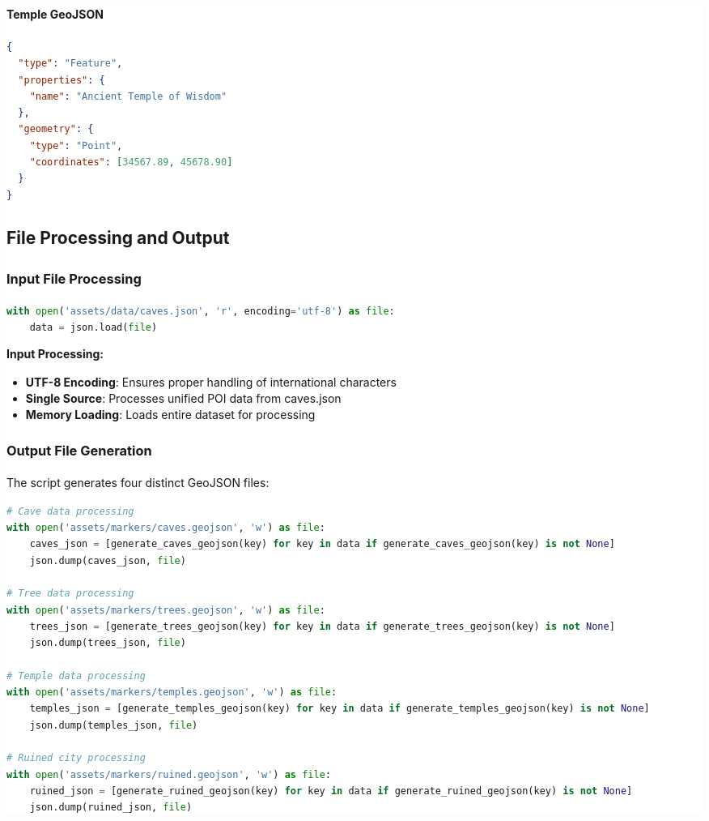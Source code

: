 #### Temple GeoJSON
```json
{
  "type": "Feature", 
  "properties": {
    "name": "Ancient Temple of Wisdom"
  },
  "geometry": {
    "type": "Point",
    "coordinates": [34567.89, 45678.90]
  }
}
```

## File Processing and Output

### Input File Processing
```python
with open('assets/data/caves.json', 'r', encoding='utf-8') as file:
    data = json.load(file)
```

**Input Processing:**
- **UTF-8 Encoding**: Ensures proper handling of international characters
- **Single Source**: Processes unified POI data from caves.json
- **Memory Loading**: Loads entire dataset for processing

### Output File Generation
The script generates four distinct GeoJSON files:

```python
# Cave data processing
with open('assets/markers/caves.geojson', 'w') as file:
    caves_json = [generate_caves_geojson(key) for key in data if generate_caves_geojson(key) is not None]
    json.dump(caves_json, file)

# Tree data processing  
with open('assets/markers/trees.geojson', 'w') as file:
    trees_json = [generate_trees_geojson(key) for key in data if generate_trees_geojson(key) is not None]
    json.dump(trees_json, file)

# Temple data processing
with open('assets/markers/temples.geojson', 'w') as file:
    temples_json = [generate_temples_geojson(key) for key in data if generate_temples_geojson(key) is not None]
    json.dump(temples_json, file)

# Ruined city processing
with open('assets/markers/ruined.geojson', 'w') as file:
    ruined_json = [generate_ruined_geojson(key) for key in data if generate_ruined_geojson(key) is not None]
    json.dump(ruined_json, file)
```
